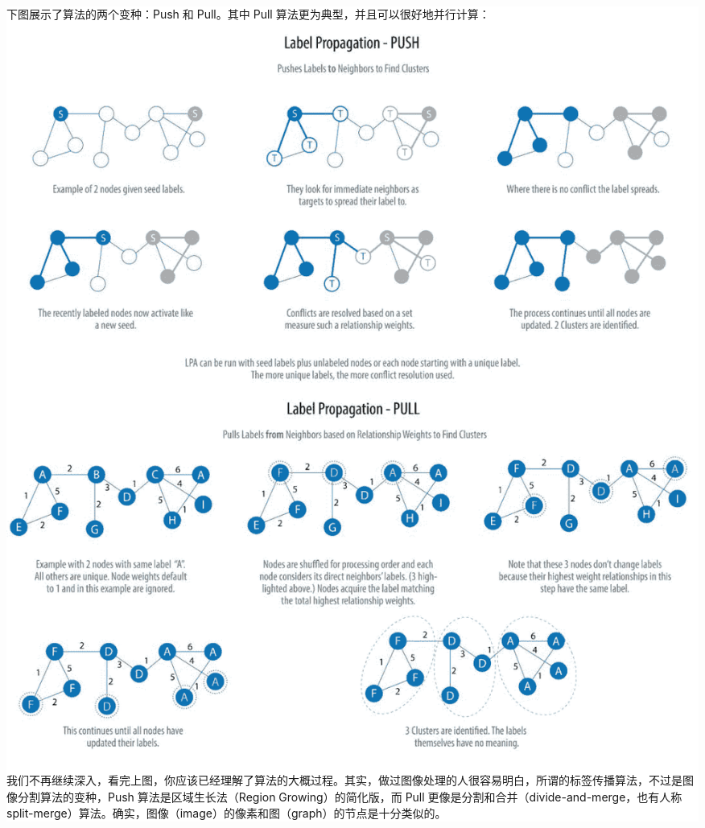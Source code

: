 下图展示了算法的两个变种：Push 和 Pull。其中 Pull 算法更为典型，并且可以很好地并行计算：

![](img/931f95ed15a3271111c628d189cae223.jpg)

我们不再继续深入，看完上图，你应该已经理解了算法的大概过程。其实，做过图像处理的人很容易明白，所谓的标签传播算法，不过是图像分割算法的变种，Push 算法是区域生长法（Region Growing）的简化版，而 Pull 更像是分割和合并（divide-and-merge，也有人称 split-merge）算法。确实，图像（image）的像素和图（graph）的节点是十分类似的。
